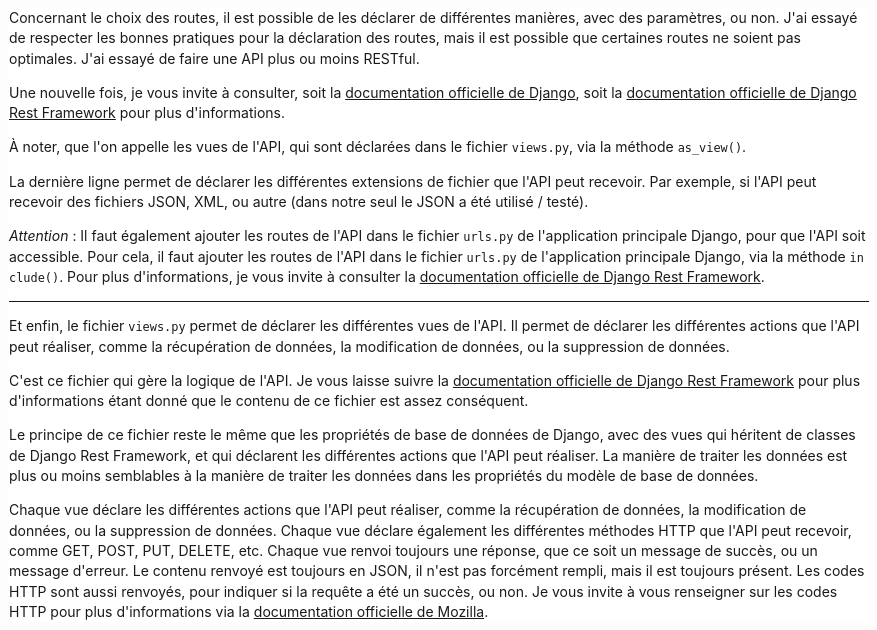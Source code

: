 Concernant le choix des routes, il est possible de les déclarer de différentes manières, avec des paramètres, ou non.
J'ai essayé de respecter les bonnes pratiques pour la déclaration des routes, mais il est possible que certaines routes
ne soient pas optimales. J'ai essayé de faire une API plus ou moins RESTful.

Une nouvelle fois, je vous invite à consulter, soit
la [documentation officielle de Django](https://docs.djangoproject.com/fr/5.0/topics/http/urls/), soit la
[documentation officielle de Django Rest Framework](https://www.django-rest-framework.org/tutorial/1-serialization/#writing-regular-django-views-using-our-serializer)
pour plus d'informations.

À noter, que l'on appelle les vues de l'API, qui sont déclarées dans le fichier `views.py`, via la méthode `as_view()`.

La dernière ligne permet de déclarer les différentes extensions de fichier que l'API peut recevoir. Par exemple, si
l'API peut recevoir des fichiers JSON, XML, ou autre (dans notre seul le JSON a été utilisé / testé).

*Attention* : Il faut également ajouter les routes de l'API dans le fichier `urls.py` de l'application principale
Django, pour que l'API soit accessible. Pour cela, il faut ajouter les routes de l'API dans le fichier `urls.py` de
l'application principale Django, via la méthode `include()`. Pour plus d'informations, je vous invite à consulter
la [documentation officielle de Django Rest Framework](https://www.django-rest-framework.org/tutorial/1-serialization/#writing-regular-django-views-using-our-serializer).

---

Et enfin, le fichier `views.py` permet de déclarer les différentes vues de l'API. Il permet de déclarer les différentes
actions que l'API peut réaliser, comme la récupération de données, la modification de données, ou la suppression de
données.

C'est ce fichier qui gère la logique de l'API. Je vous laisse suivre
la [documentation officielle de Django Rest Framework](https://www.django-rest-framework.org/api-guide/views/) pour plus
d'informations étant donné que le contenu de ce fichier est assez conséquent.

Le principe de ce fichier reste le même que les propriétés de base de données de Django, avec des vues qui héritent de
classes de Django Rest Framework, et qui déclarent les différentes actions que l'API peut réaliser. La manière de
traiter les données est plus ou moins semblables à la manière de traiter les données dans les propriétés du modèle de
base de données.

Chaque vue déclare les différentes actions que l'API peut réaliser, comme la récupération de données, la modification de
données, ou la suppression de données. Chaque vue déclare également les différentes méthodes HTTP que l'API peut
recevoir, comme GET, POST, PUT, DELETE, etc. Chaque vue renvoi toujours une réponse, que ce soit un message de succès,
ou un message d'erreur. Le contenu renvoyé est toujours en JSON, il n'est pas forcément rempli, mais il est toujours
présent. Les codes HTTP sont aussi renvoyés, pour indiquer si la requête a été un succès, ou non. Je vous invite à vous
renseigner sur les codes HTTP pour plus d'informations via
la [documentation officielle de Mozilla](https://developer.mozilla.org/fr/docs/Web/HTTP/Status).
